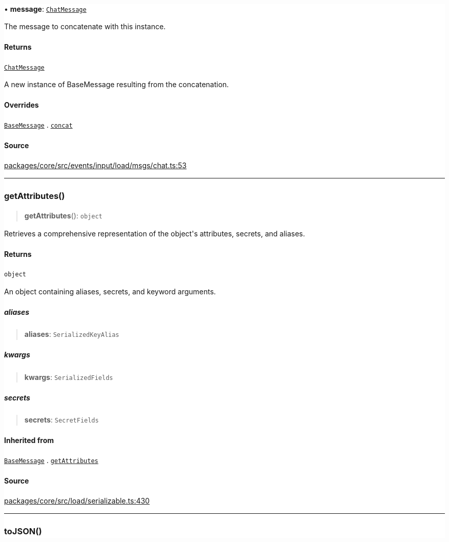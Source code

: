 • **message**: [`ChatMessage`](ChatMessage.md)

The message to concatenate with this instance.

#### Returns

[`ChatMessage`](ChatMessage.md)

A new instance of BaseMessage resulting from the concatenation.

#### Overrides

[`BaseMessage`](../../base/classes/BaseMessage.md) . [`concat`](../../base/classes/BaseMessage.md#concat)

#### Source

[packages/core/src/events/input/load/msgs/chat.ts:53](https://github.com/VictorS67/encre/blob/c09849eb59af073bf23be826a912f2ba4f635f93/packages/core/src/events/input/load/msgs/chat.ts#L53)

***

### getAttributes()

> **getAttributes**(): `object`

Retrieves a comprehensive representation of the object's attributes, secrets, and aliases.

#### Returns

`object`

An object containing aliases, secrets, and keyword arguments.

##### aliases

> **aliases**: `SerializedKeyAlias`

##### kwargs

> **kwargs**: `SerializedFields`

##### secrets

> **secrets**: `SecretFields`

#### Inherited from

[`BaseMessage`](../../base/classes/BaseMessage.md) . [`getAttributes`](../../base/classes/BaseMessage.md#getattributes)

#### Source

[packages/core/src/load/serializable.ts:430](https://github.com/VictorS67/encre/blob/c09849eb59af073bf23be826a912f2ba4f635f93/packages/core/src/load/serializable.ts#L430)

***

### toJSON()
